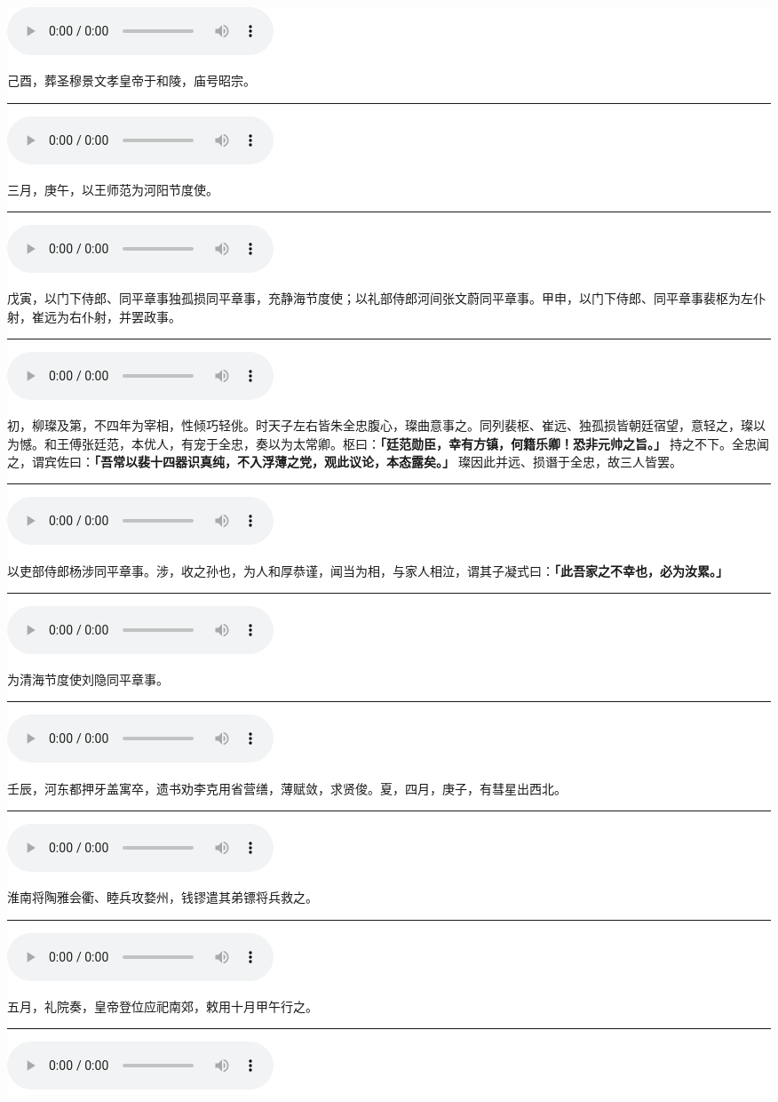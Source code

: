 ![](assets/audios/265/35.mp3)

己酉，葬圣穆景文孝皇帝于和陵，庙号昭宗。

---

![](assets/audios/265/36.mp3)

三月，庚午，以王师范为河阳节度使。

---

![](assets/audios/265/37.mp3)

戊寅，以门下侍郎、同平章事独孤损同平章事，充静海节度使；以礼部侍郎河间张文蔚同平章事。甲申，以门下侍郎、同平章事裴枢为左仆射，崔远为右仆射，并罢政事。

---

![](assets/audios/265/38.mp3)

初，柳璨及第，不四年为宰相，性倾巧轻佻。时天子左右皆朱全忠腹心，璨曲意事之。同列裴枢、崔远、独孤损皆朝廷宿望，意轻之，璨以为憾。和王傅张廷范，本优人，有宠于全忠，奏以为太常卿。枢曰：__「廷范勋臣，幸有方镇，何籍乐卿！恐非元帅之旨。」__ 持之不下。全忠闻之，谓宾佐曰：__「吾常以裴十四器识真纯，不入浮薄之党，观此议论，本态露矣。」__ 璨因此并远、损谮于全忠，故三人皆罢。

---

![](assets/audios/265/39.mp3)

以吏部侍郎杨涉同平章事。涉，收之孙也，为人和厚恭谨，闻当为相，与家人相泣，谓其子凝式曰：__「此吾家之不幸也，必为汝累。」__ 

---

![](assets/audios/265/40.mp3)

为清海节度使刘隐同平章事。

---

![](assets/audios/265/41.mp3)

壬辰，河东都押牙盖寓卒，遗书劝李克用省营缮，薄赋敛，求贤俊。夏，四月，庚子，有彗星出西北。

---

![](assets/audios/265/42.mp3)

淮南将陶雅会衢、睦兵攻婺州，钱镠遣其弟镖将兵救之。

---

![](assets/audios/265/43.mp3)

五月，礼院奏，皇帝登位应祀南郊，敕用十月甲午行之。

---

![](assets/audios/265/44.mp3)
